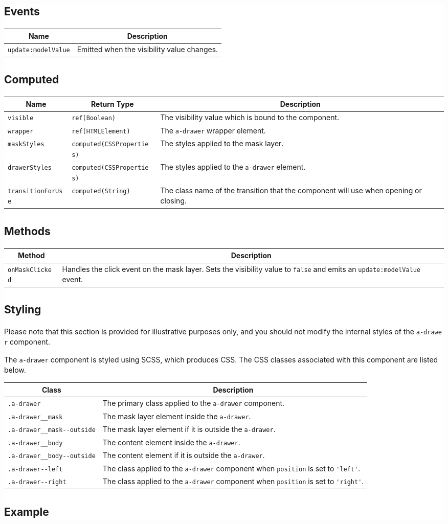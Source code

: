 ## Events

| Name                | Description                                |
| ------------------- | ------------------------------------------ |
| `update:modelValue` | Emitted when the visibility value changes. |

## Computed

| Name               | Return Type               | Description                                                                           |
| ------------------ | ------------------------- | ------------------------------------------------------------------------------------- |
| `visible`          | `ref(Boolean)`            | The visibility value which is bound to the component.                                 |
| `wrapper`          | `ref(HTMLElement)`        | The `a-drawer` wrapper element.                                                       |
| `maskStyles`       | `computed(CSSProperties)` | The styles applied to the mask layer.                                                 |
| `drawerStyles`     | `computed(CSSProperties)` | The styles applied to the `a-drawer` element.                                         |
| `transitionForUse` | `computed(String)`        | The class name of the transition that the component will use when opening or closing. |

## Methods

| Method          | Description                                                                                                             |
| --------------- | ----------------------------------------------------------------------------------------------------------------------- |
| `onMaskClicked` | Handles the click event on the mask layer. Sets the visibility value to `false` and emits an `update:modelValue` event. |

## Styling

Please note that this section is provided for illustrative purposes only, and you should not modify the internal styles of the `a-drawer` component.

The `a-drawer` component is styled using SCSS, which produces CSS. The CSS classes associated with this component are listed below.

| Class                      | Description                                                                        |
| -------------------------- | ---------------------------------------------------------------------------------- |
| `.a-drawer`                | The primary class applied to the `a-drawer` component.                             |
| `.a-drawer__mask`          | The mask layer element inside the `a-drawer`.                                      |
| `.a-drawer__mask--outside` | The mask layer element if it is outside the `a-drawer`.                            |
| `.a-drawer__body`          | The content element inside the `a-drawer`.                                         |
| `.a-drawer__body--outside` | The content element if it is outside the `a-drawer`.                               |
| `.a-drawer--left`          | The class applied to the `a-drawer` component when `position` is set to `'left'`.  |
| `.a-drawer--right`         | The class applied to the `a-drawer` component when `position` is set to `'right'`. |

## Example
